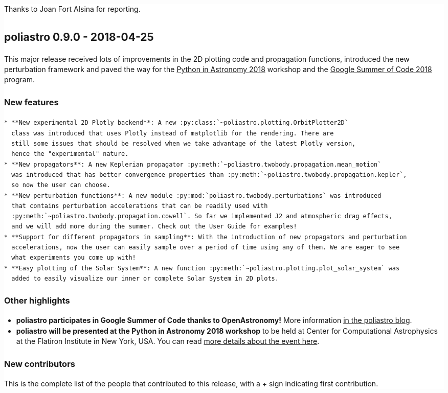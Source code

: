 Thanks to Joan Fort Alsina for reporting.

## poliastro 0.9.0 - 2018-04-25

This major release received lots of improvements in the 2D plotting code
and propagation functions, introduced the new perturbation framework and
paved the way for the [Python in Astronomy 2018](https://openastronomy.org/pyastro/2018/) workshop and the [Google Summer of Code 2018](https://summerofcode.withgoogle.com/) program.

### New features

```{eval-rst}
* **New experimental 2D Plotly backend**: A new :py:class:`~poliastro.plotting.OrbitPlotter2D`
  class was introduced that uses Plotly instead of matplotlib for the rendering. There are
  still some issues that should be resolved when we take advantage of the latest Plotly version,
  hence the "experimental" nature.
* **New propagators**: A new Keplerian propagator :py:meth:`~poliastro.twobody.propagation.mean_motion`
  was introduced that has better convergence properties than :py:meth:`~poliastro.twobody.propagation.kepler`,
  so now the user can choose.
* **New perturbation functions**: A new module :py:mod:`poliastro.twobody.perturbations` was introduced
  that contains perturbation accelerations that can be readily used with
  :py:meth:`~poliastro.twobody.propagation.cowell`. So far we implemented J2 and atmospheric drag effects,
  and we will add more during the summer. Check out the User Guide for examples!
* **Support for different propagators in sampling**: With the introduction of new propagators and perturbation
  accelerations, now the user can easily sample over a period of time using any of them. We are eager to see
  what experiments you come up with!
* **Easy plotting of the Solar System**: A new function :py:meth:`~poliastro.plotting.plot_solar_system` was
  added to easily visualize our inner or complete Solar System in 2D plots.
```

### Other highlights

- **poliastro participates in Google Summer of Code thanks to
  OpenAstronomy!** More information [in the poliastro blog](https://blog.poliastro.space/2018/02/22/2018-02-22-join-poliastro-google-summer-of-code/).
- **poliastro will be presented at the Python in Astronomy 2018
  workshop** to be held at Center for Computational Astrophysics at
  the Flatiron Institute in New York, USA. You can read [more details about the event here](https://openastronomy.org/pyastro/2018/).

### New contributors

This is the complete list of the people that contributed to this
release, with a + sign indicating first contribution.
